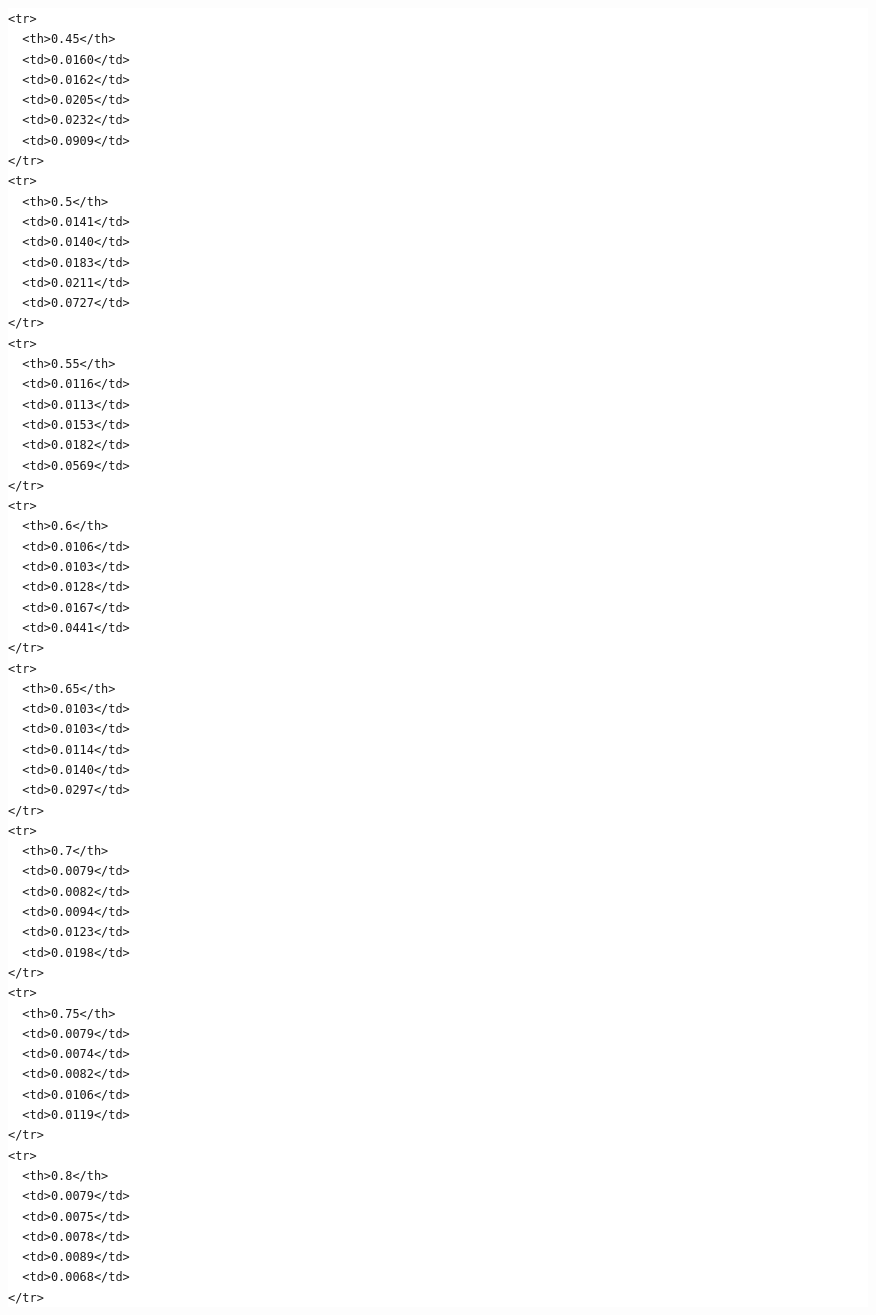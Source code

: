     <tr>
      <th>0.45</th>
      <td>0.0160</td>
      <td>0.0162</td>
      <td>0.0205</td>
      <td>0.0232</td>
      <td>0.0909</td>
    </tr>
    <tr>
      <th>0.5</th>
      <td>0.0141</td>
      <td>0.0140</td>
      <td>0.0183</td>
      <td>0.0211</td>
      <td>0.0727</td>
    </tr>
    <tr>
      <th>0.55</th>
      <td>0.0116</td>
      <td>0.0113</td>
      <td>0.0153</td>
      <td>0.0182</td>
      <td>0.0569</td>
    </tr>
    <tr>
      <th>0.6</th>
      <td>0.0106</td>
      <td>0.0103</td>
      <td>0.0128</td>
      <td>0.0167</td>
      <td>0.0441</td>
    </tr>
    <tr>
      <th>0.65</th>
      <td>0.0103</td>
      <td>0.0103</td>
      <td>0.0114</td>
      <td>0.0140</td>
      <td>0.0297</td>
    </tr>
    <tr>
      <th>0.7</th>
      <td>0.0079</td>
      <td>0.0082</td>
      <td>0.0094</td>
      <td>0.0123</td>
      <td>0.0198</td>
    </tr>
    <tr>
      <th>0.75</th>
      <td>0.0079</td>
      <td>0.0074</td>
      <td>0.0082</td>
      <td>0.0106</td>
      <td>0.0119</td>
    </tr>
    <tr>
      <th>0.8</th>
      <td>0.0079</td>
      <td>0.0075</td>
      <td>0.0078</td>
      <td>0.0089</td>
      <td>0.0068</td>
    </tr>